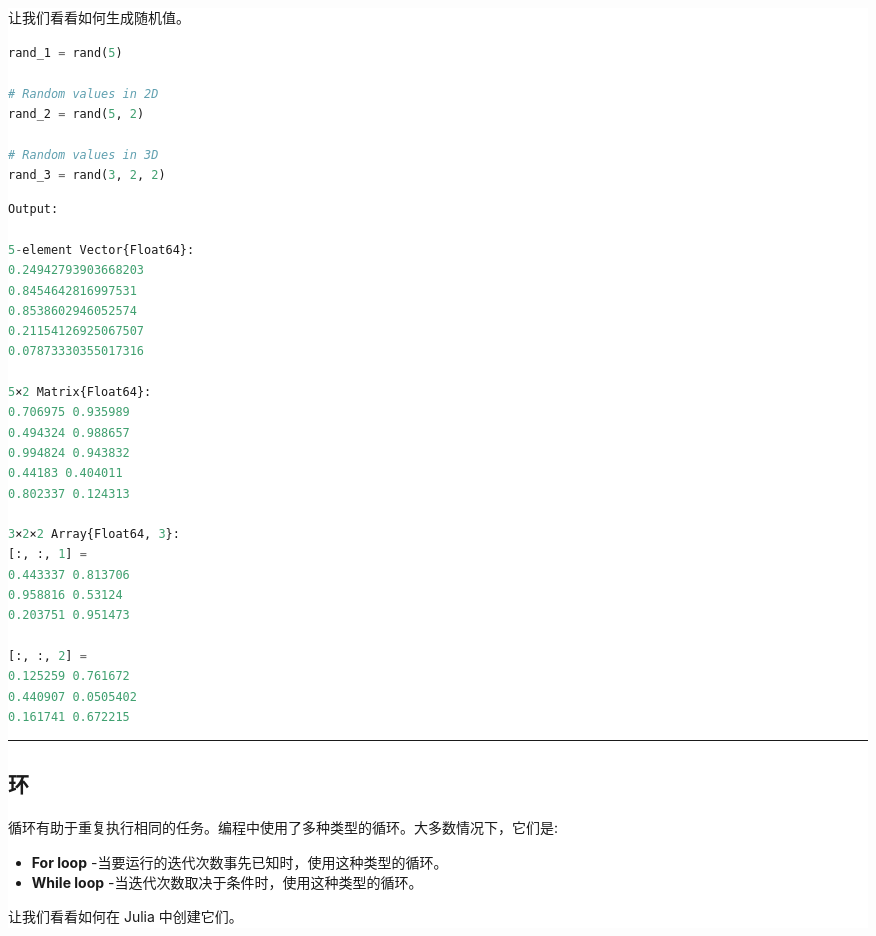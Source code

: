 让我们看看如何生成随机值。

```py
rand_1 = rand(5)

# Random values in 2D
rand_2 = rand(5, 2)

# Random values in 3D
rand_3 = rand(3, 2, 2)

```

```py
Output:

5-element Vector{Float64}:
0.24942793903668203
0.8454642816997531
0.8538602946052574
0.21154126925067507
0.07873330355017316

5×2 Matrix{Float64}:
0.706975 0.935989
0.494324 0.988657
0.994824 0.943832
0.44183 0.404011
0.802337 0.124313

3×2×2 Array{Float64, 3}:
[:, :, 1] =
0.443337 0.813706
0.958816 0.53124
0.203751 0.951473

[:, :, 2] =
0.125259 0.761672
0.440907 0.0505402
0.161741 0.672215

```

* * *

## 环

循环有助于重复执行相同的任务。编程中使用了多种类型的循环。大多数情况下，它们是:

*   **For loop** -当要运行的迭代次数事先已知时，使用这种类型的循环。
*   **While loop** -当迭代次数取决于条件时，使用这种类型的循环。

让我们看看如何在 Julia 中创建它们。
